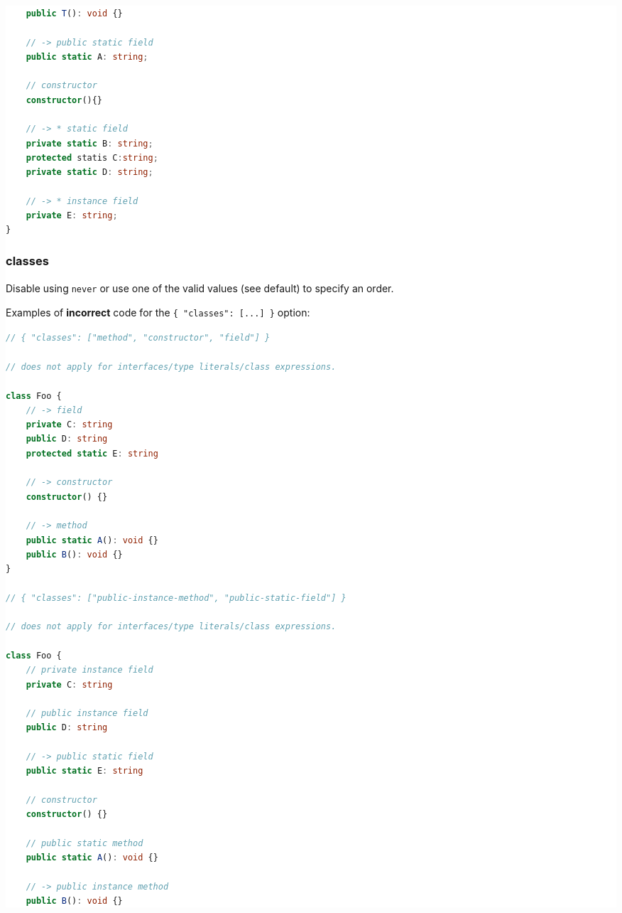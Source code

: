 ```ts
    public T(): void {}
    
    // -> public static field
    public static A: string; 

    // constructor
    constructor(){}
                   
    // -> * static field
    private static B: string;
    protected statis C:string;
    private static D: string;
    
    // -> * instance field
    private E: string;
}
```

### classes
Disable using `never` or use one of the valid values (see default) to specify an order.  

Examples of **incorrect** code for the `{ "classes": [...] }` option:
```ts
// { "classes": ["method", "constructor", "field"] }

// does not apply for interfaces/type literals/class expressions.

class Foo {
    // -> field
    private C: string
    public D: string
    protected static E: string
    
    // -> constructor
    constructor() {}
    
    // -> method
    public static A(): void {}
    public B(): void {}        
}

// { "classes": ["public-instance-method", "public-static-field"] }

// does not apply for interfaces/type literals/class expressions.

class Foo {
    // private instance field
    private C: string
    
    // public instance field
    public D: string
    
    // -> public static field
    public static E: string
    
    // constructor
    constructor() {}
    
    // public static method
    public static A(): void {}
    
    // -> public instance method
    public B(): void {}            
```